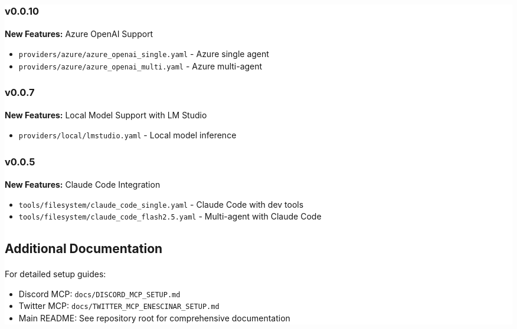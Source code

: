### v0.0.10
**New Features:** Azure OpenAI Support
- `providers/azure/azure_openai_single.yaml` - Azure single agent
- `providers/azure/azure_openai_multi.yaml` - Azure multi-agent

### v0.0.7
**New Features:** Local Model Support with LM Studio
- `providers/local/lmstudio.yaml` - Local model inference

### v0.0.5
**New Features:** Claude Code Integration
- `tools/filesystem/claude_code_single.yaml` - Claude Code with dev tools
- `tools/filesystem/claude_code_flash2.5.yaml` - Multi-agent with Claude Code

## Additional Documentation

For detailed setup guides:
- Discord MCP: `docs/DISCORD_MCP_SETUP.md`
- Twitter MCP: `docs/TWITTER_MCP_ENESCINAR_SETUP.md`
- Main README: See repository root for comprehensive documentation